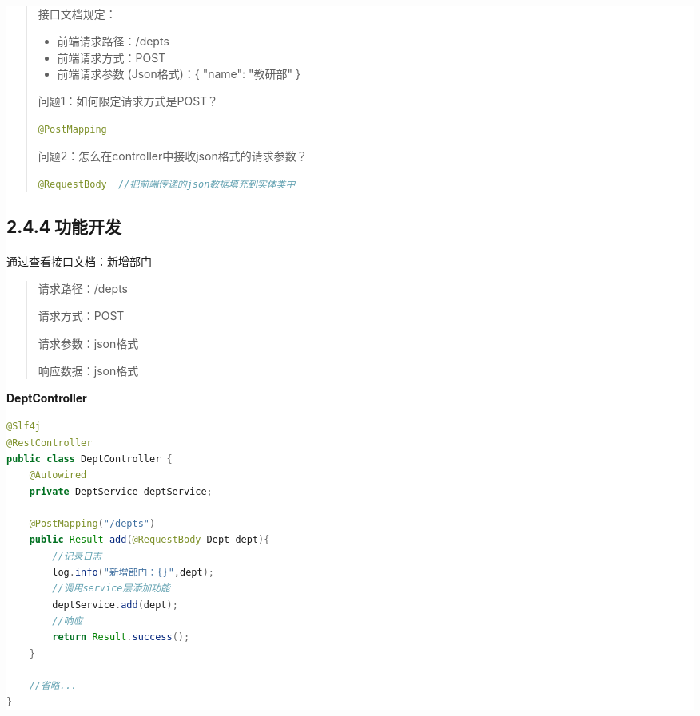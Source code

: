 > 接口文档规定：
>
> - 前端请求路径：/depts
> - 前端请求方式：POST
> - 前端请求参数 (Json格式)：{ "name": "教研部" }
>
> 问题1：如何限定请求方式是POST？
>
> ~~~java
> @PostMapping
> ~~~
>
> 问题2：怎么在controller中接收json格式的请求参数？
>
> ~~~java
> @RequestBody  //把前端传递的json数据填充到实体类中
> ~~~



## 2.4.4 功能开发

通过查看接口文档：新增部门

> 请求路径：/depts
>
> 请求方式：POST
>
> 请求参数：json格式 
>
> 响应数据：json格式

**DeptController**

~~~java
@Slf4j
@RestController
public class DeptController {
    @Autowired
    private DeptService deptService;

    @PostMapping("/depts")
    public Result add(@RequestBody Dept dept){
        //记录日志
        log.info("新增部门：{}",dept);
        //调用service层添加功能
        deptService.add(dept);
        //响应
        return Result.success();
    }

    //省略...
}
~~~
